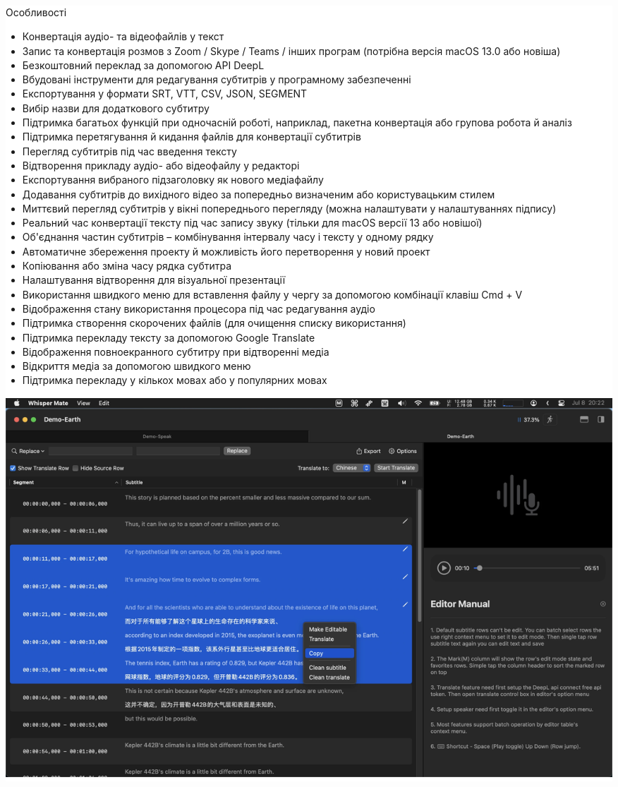 Особливості

- Конвертація аудіо- та відеофайлів у текст
- Запис та конвертація розмов з Zoom / Skype / Teams / інших програм (потрібна версія macOS 13.0 або новіша)
- Безкоштовний переклад за допомогою API DeepL
- Вбудовані інструменти для редагування субтитрів у програмному забезпеченні
- Експортування у формати SRT, VTT, CSV, JSON, SEGMENT
- Вибір назви для додаткового субтитру
- Підтримка багатьох функцій при одночасній роботі, наприклад, пакетна конвертація або групова робота й аналіз
- Підтримка перетягування й кидання файлів для конвертації субтитрів
- Перегляд субтитрів під час введення тексту
- Відтворення прикладу аудіо- або відеофайлу у редакторі
- Експортування вибраного підзаголовку як нового медіафайлу
- Додавання субтитрів до вихідного відео за попередньо визначеним або користувацьким стилем
- Миттєвий перегляд субтитрів у вікні попереднього перегляду (можна налаштувати у налаштуваннях підпису)
- Реальний час конвертації тексту під час запису звуку (тільки для macOS версії 13 або новішої)
- Об'єднання частин субтитрів – комбінування інтервалу часу і тексту у одному рядку
- Автоматичне збереження проекту й можливість його перетворення у новий проект
- Копіювання або зміна часу рядка субтитра
- Налаштування відтворення для візуальної презентації
- Використання швидкого меню для вставлення файлу у чергу за допомогою комбінації клавіш Cmd + V
- Відображення стану використання процесора під час редагування аудіо
- Підтримка створення скорочених файлів (для очищення списку використання)
- Підтримка перекладу тексту за допомогою Google Translate
- Відображення повноекранного субтитру при відтворенні медіа
- Відкриття медіа за допомогою швидкого меню
- Підтримка перекладу у кількох мовах або у популярних мовах


![screenshot](images/App-Preview-1.webp)
